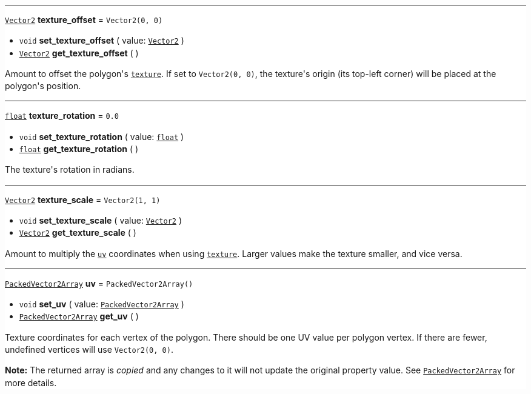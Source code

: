 

---

<div id="_class_polygon2d_property_texture_offset"></div>

[`Vector2`](class_vector2.md) **texture_offset** = ``Vector2(0, 0)`` <div id="class_polygon2d_property_texture_offset"></div>

- `void` **set_texture_offset** ( value: [`Vector2`](class_vector2.md) )
- [`Vector2`](class_vector2.md) **get_texture_offset** ( )

Amount to offset the polygon's [`texture`](class_polygon2d.md#class_polygon2d_property_texture). If set to `Vector2(0, 0)`, the texture's origin (its top-left corner) will be placed at the polygon's position.



---

<div id="_class_polygon2d_property_texture_rotation"></div>

[`float`](class_float.md) **texture_rotation** = ``0.0`` <div id="class_polygon2d_property_texture_rotation"></div>

- `void` **set_texture_rotation** ( value: [`float`](class_float.md) )
- [`float`](class_float.md) **get_texture_rotation** ( )

The texture's rotation in radians.



---

<div id="_class_polygon2d_property_texture_scale"></div>

[`Vector2`](class_vector2.md) **texture_scale** = ``Vector2(1, 1)`` <div id="class_polygon2d_property_texture_scale"></div>

- `void` **set_texture_scale** ( value: [`Vector2`](class_vector2.md) )
- [`Vector2`](class_vector2.md) **get_texture_scale** ( )

Amount to multiply the [`uv`](class_polygon2d.md#class_polygon2d_property_uv) coordinates when using [`texture`](class_polygon2d.md#class_polygon2d_property_texture). Larger values make the texture smaller, and vice versa.



---

<div id="_class_polygon2d_property_uv"></div>

[`PackedVector2Array`](class_packedvector2array.md) **uv** = ``PackedVector2Array()`` <div id="class_polygon2d_property_uv"></div>

- `void` **set_uv** ( value: [`PackedVector2Array`](class_packedvector2array.md) )
- [`PackedVector2Array`](class_packedvector2array.md) **get_uv** ( )

Texture coordinates for each vertex of the polygon. There should be one UV value per polygon vertex. If there are fewer, undefined vertices will use `Vector2(0, 0)`.

**Note:** The returned array is *copied* and any changes to it will not update the original property value. See [`PackedVector2Array`](class_packedvector2array.md) for more details.
